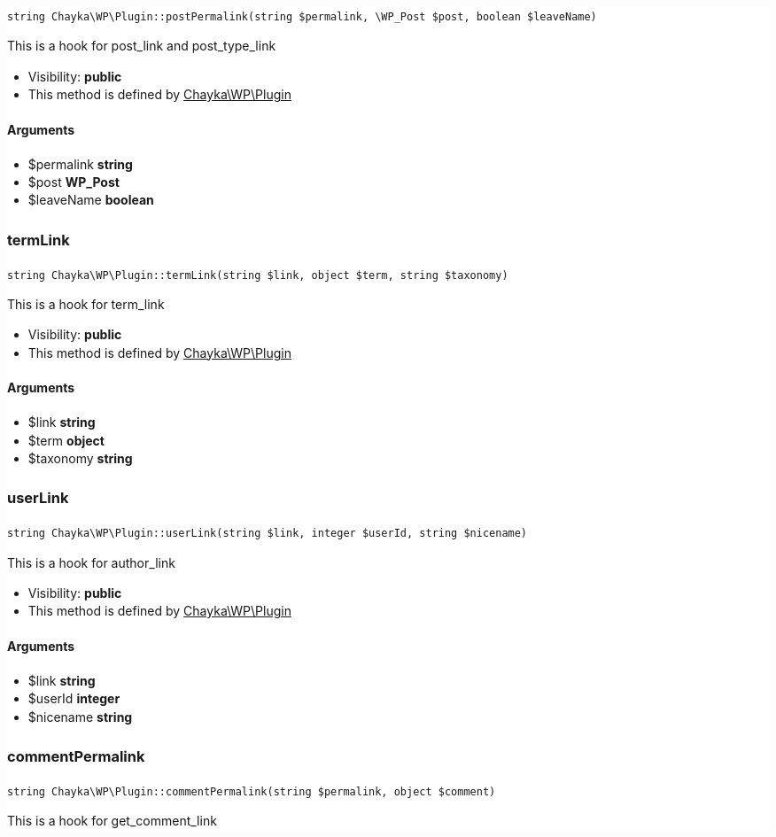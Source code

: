    string Chayka\WP\Plugin::postPermalink(string $permalink, \WP_Post $post, boolean $leaveName)

This is a hook for post_link and post_type_link



* Visibility: **public**
* This method is defined by [Chayka\WP\Plugin](Chayka-WP-Plugin.md)


#### Arguments
* $permalink **string**
* $post **WP_Post**
* $leaveName **boolean**



### termLink

    string Chayka\WP\Plugin::termLink(string $link, object $term, string $taxonomy)

This is a hook for term_link



* Visibility: **public**
* This method is defined by [Chayka\WP\Plugin](Chayka-WP-Plugin.md)


#### Arguments
* $link **string**
* $term **object**
* $taxonomy **string**



### userLink

    string Chayka\WP\Plugin::userLink(string $link, integer $userId, string $nicename)

This is a hook for author_link



* Visibility: **public**
* This method is defined by [Chayka\WP\Plugin](Chayka-WP-Plugin.md)


#### Arguments
* $link **string**
* $userId **integer**
* $nicename **string**



### commentPermalink

    string Chayka\WP\Plugin::commentPermalink(string $permalink, object $comment)

This is a hook for get_comment_link


